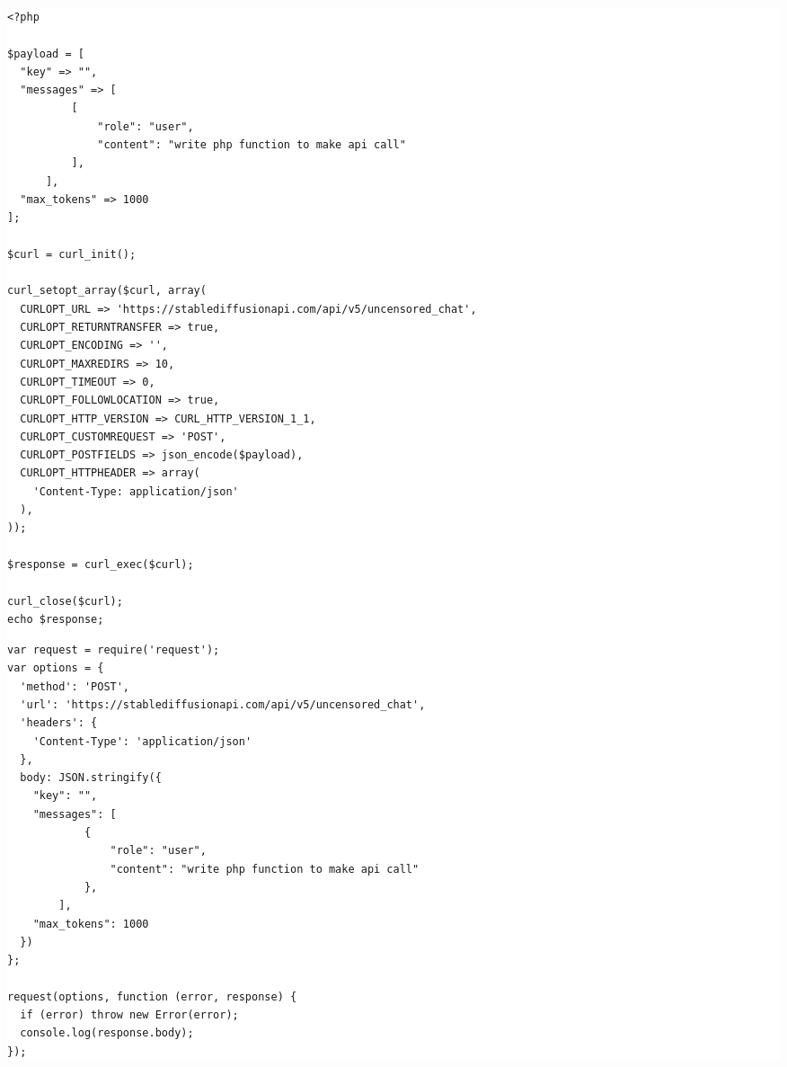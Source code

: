 ```
<?php  
  
$payload = [  
  "key" => "",  
  "messages" => [  
          [  
              "role": "user",  
              "content": "write php function to make api call"  
          ],  
      ],  
  "max_tokens" => 1000  
];  
  
$curl = curl_init();  
  
curl_setopt_array($curl, array(  
  CURLOPT_URL => 'https://stablediffusionapi.com/api/v5/uncensored_chat',  
  CURLOPT_RETURNTRANSFER => true,  
  CURLOPT_ENCODING => '',  
  CURLOPT_MAXREDIRS => 10,  
  CURLOPT_TIMEOUT => 0,  
  CURLOPT_FOLLOWLOCATION => true,  
  CURLOPT_HTTP_VERSION => CURL_HTTP_VERSION_1_1,  
  CURLOPT_CUSTOMREQUEST => 'POST',  
  CURLOPT_POSTFIELDS => json_encode($payload),  
  CURLOPT_HTTPHEADER => array(  
    'Content-Type: application/json'  
  ),  
));  
  
$response = curl_exec($curl);  
  
curl_close($curl);  
echo $response;  

```

```
var request = require('request');  
var options = {  
  'method': 'POST',  
  'url': 'https://stablediffusionapi.com/api/v5/uncensored_chat',  
  'headers': {  
    'Content-Type': 'application/json'  
  },  
  body: JSON.stringify({  
    "key": "",  
    "messages": [  
            {  
                "role": "user",  
                "content": "write php function to make api call"  
            },  
        ],  
    "max_tokens": 1000  
  })  
};  
  
request(options, function (error, response) {  
  if (error) throw new Error(error);  
  console.log(response.body);  
});  

```
